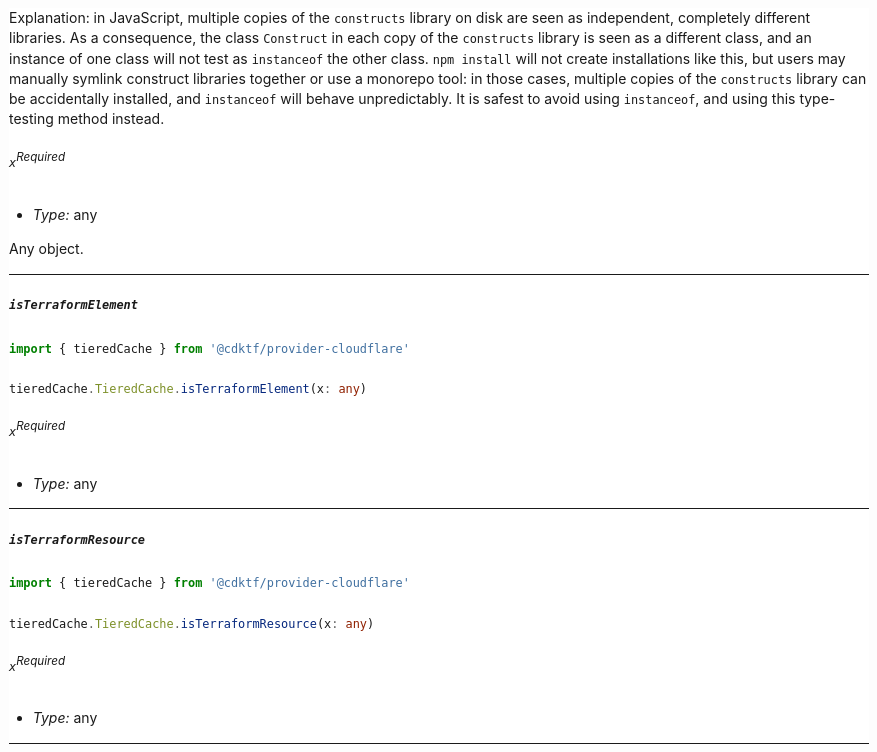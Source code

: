 Explanation: in JavaScript, multiple copies of the `constructs` library on
disk are seen as independent, completely different libraries. As a
consequence, the class `Construct` in each copy of the `constructs` library
is seen as a different class, and an instance of one class will not test as
`instanceof` the other class. `npm install` will not create installations
like this, but users may manually symlink construct libraries together or
use a monorepo tool: in those cases, multiple copies of the `constructs`
library can be accidentally installed, and `instanceof` will behave
unpredictably. It is safest to avoid using `instanceof`, and using
this type-testing method instead.

###### `x`<sup>Required</sup> <a name="x" id="@cdktf/provider-cloudflare.tieredCache.TieredCache.isConstruct.parameter.x"></a>

- *Type:* any

Any object.

---

##### `isTerraformElement` <a name="isTerraformElement" id="@cdktf/provider-cloudflare.tieredCache.TieredCache.isTerraformElement"></a>

```typescript
import { tieredCache } from '@cdktf/provider-cloudflare'

tieredCache.TieredCache.isTerraformElement(x: any)
```

###### `x`<sup>Required</sup> <a name="x" id="@cdktf/provider-cloudflare.tieredCache.TieredCache.isTerraformElement.parameter.x"></a>

- *Type:* any

---

##### `isTerraformResource` <a name="isTerraformResource" id="@cdktf/provider-cloudflare.tieredCache.TieredCache.isTerraformResource"></a>

```typescript
import { tieredCache } from '@cdktf/provider-cloudflare'

tieredCache.TieredCache.isTerraformResource(x: any)
```

###### `x`<sup>Required</sup> <a name="x" id="@cdktf/provider-cloudflare.tieredCache.TieredCache.isTerraformResource.parameter.x"></a>

- *Type:* any

---
